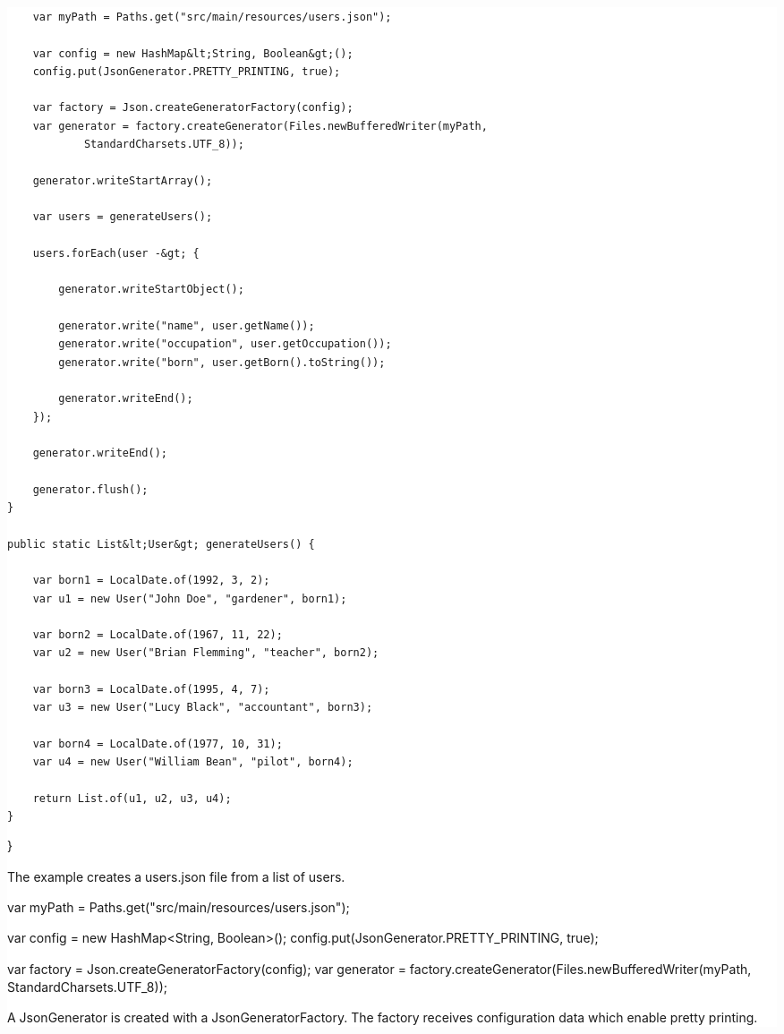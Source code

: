         var myPath = Paths.get("src/main/resources/users.json");

        var config = new HashMap&lt;String, Boolean&gt;();
        config.put(JsonGenerator.PRETTY_PRINTING, true);

        var factory = Json.createGeneratorFactory(config);
        var generator = factory.createGenerator(Files.newBufferedWriter(myPath,
                StandardCharsets.UTF_8));

        generator.writeStartArray();

        var users = generateUsers();

        users.forEach(user -&gt; {

            generator.writeStartObject();

            generator.write("name", user.getName());
            generator.write("occupation", user.getOccupation());
            generator.write("born", user.getBorn().toString());

            generator.writeEnd();
        });

        generator.writeEnd();

        generator.flush();
    }

    public static List&lt;User&gt; generateUsers() {

        var born1 = LocalDate.of(1992, 3, 2);
        var u1 = new User("John Doe", "gardener", born1);

        var born2 = LocalDate.of(1967, 11, 22);
        var u2 = new User("Brian Flemming", "teacher", born2);

        var born3 = LocalDate.of(1995, 4, 7);
        var u3 = new User("Lucy Black", "accountant", born3);

        var born4 = LocalDate.of(1977, 10, 31);
        var u4 = new User("William Bean", "pilot", born4);

        return List.of(u1, u2, u3, u4);
    }
}

The example creates a users.json file from a list of users.

var myPath = Paths.get("src/main/resources/users.json");

var config = new HashMap&lt;String, Boolean&gt;();
config.put(JsonGenerator.PRETTY_PRINTING, true);

var factory = Json.createGeneratorFactory(config);
var generator = factory.createGenerator(Files.newBufferedWriter(myPath,
        StandardCharsets.UTF_8));

A JsonGenerator is created with a JsonGeneratorFactory.
The factory receives configuration data which enable pretty printing.
